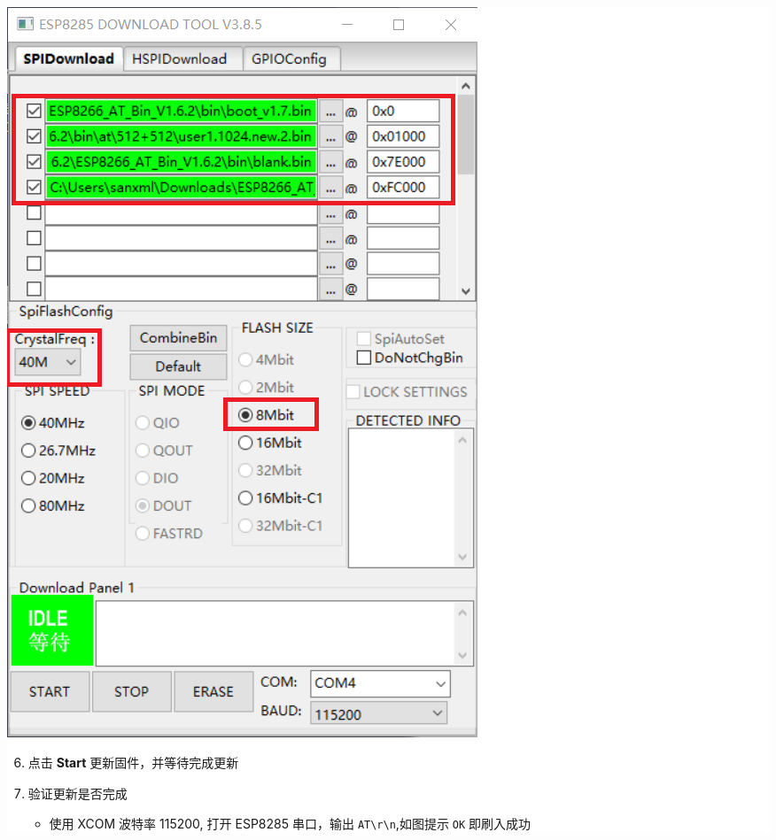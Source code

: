    ![](../../assets/hardware/module_esp8285/flash_download_tool_ESP8285.png)

6. 点击 **Start** 更新固件，并等待完成更新

7. 验证更新是否完成
   - 使用 XCOM 波特率 115200, 打开 ESP8285 串口，输出 `AT\r\n`,如图提示 `OK` 即刷入成功